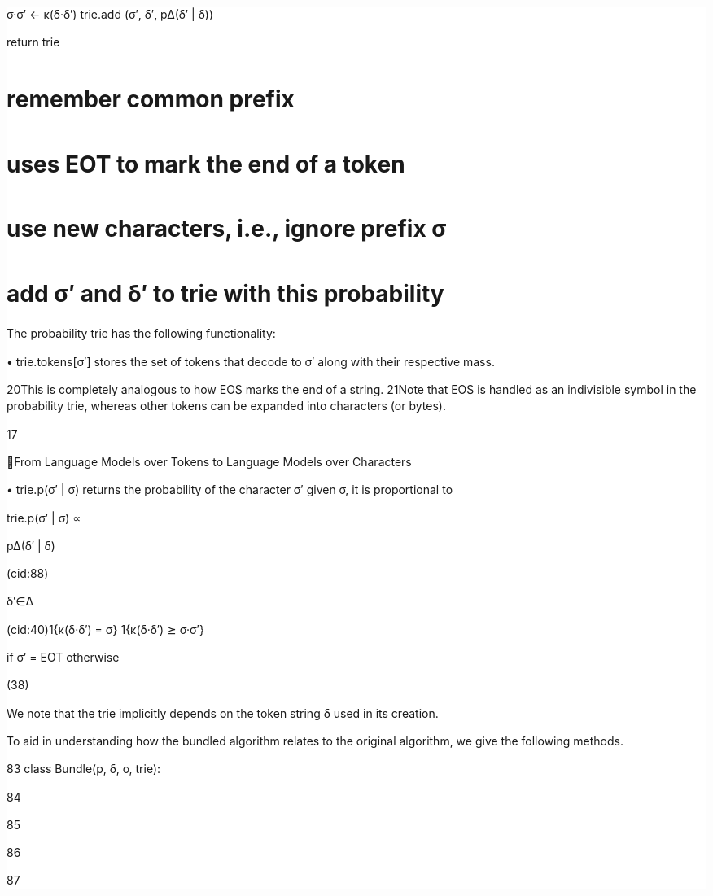 σ·σ′ ← κ(δ·δ′)
trie.add (σ′, δ′, p∆(δ′ | δ))

return trie

# remember common prefix
# uses EOT to mark the end of a token

# use new characters, i.e., ignore prefix σ
# add σ′ and δ′ to trie with this probability

The probability trie has the following functionality:

• trie.tokens[σ′] stores the set of tokens that decode to σ′ along with their respective mass.

20This is completely analogous to how EOS marks the end of a string.
21Note that EOS is handled as an indivisible symbol in the probability trie, whereas other tokens can be expanded into characters (or bytes).

17

From Language Models over Tokens to Language Models over Characters

• trie.p(σ′ | σ) returns the probability of the character σ′ given σ, it is proportional to

trie.p(σ′ | σ) ∝

p∆(δ′ | δ)

(cid:88)

δ′∈∆

(cid:40)1{κ(δ·δ′) = σ}
1{κ(δ·δ′) ⪰ σ·σ′}

if σ′ = EOT
otherwise

(38)

We note that the trie implicitly depends on the token string δ used in its creation.

To aid in understanding how the bundled algorithm relates to the original algorithm, we give the following methods.

83 class Bundle(p, δ, σ, trie):

84

85

86

87
